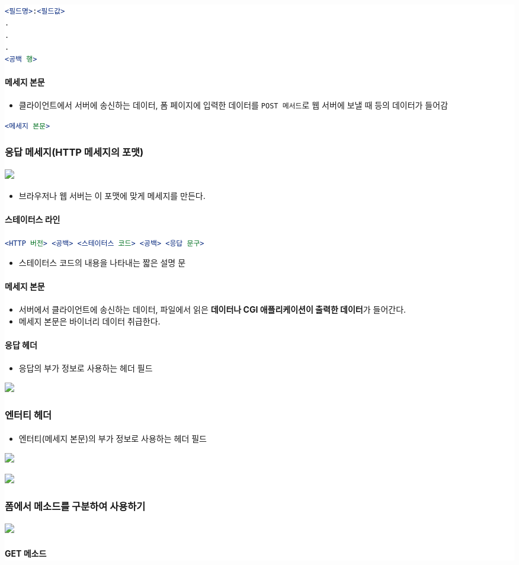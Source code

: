 ```jsx
<필드명>:<필드값>
.
.
.
<공백 행>
```

#### 메세지 본문

* 클라이언트에서 서버에 송신하는 데이터, 폼 페이지에 입력한 데이터를 `POST 메서드`로 웹 서버에 보낼 때 등의 데이터가 들어감

```jsx
<메세지 본문>
```

### 응답 메세지(HTTP 메세지의 포맷)

![](https://velog.velcdn.com/images/prettylee620/post/cc216a15-b553-4de3-90b4-ee453dfb6f0b/image.png)

* 브라우저나 웹 서버는 이 포맷에 맞게 메세지를 만든다.

#### 스테이터스 라인

```jsx
<HTTP 버전> <공백> <스테이터스 코드> <공백> <응답 문구>
```

* 스테이터스 코드의 내용을 나타내는 짧은 설명 문

#### 메세지 본문

* 서버에서 클라이언트에 송신하는 데이터, 파일에서 읽은 **데이터나 CGI 애플리케이션이 출력한 데이터**가 들어간다.
* 메세지 본문은 바이너리 데이터 취급한다.

#### 응답 헤더

* 응답의 부가 정보로 사용하는 헤더 필드

![](https://velog.velcdn.com/images/prettylee620/post/8e8a1e8d-bbaf-496c-ab3d-e08956dece0e/image.png)

### 엔터티 헤더

* 엔터티(메세지 본문)의 부가 정보로 사용하는 헤더 필드

![](https://velog.velcdn.com/images/prettylee620/post/5d53712f-512d-4208-a5d8-d8b5059f0375/image.png)

![](https://velog.velcdn.com/images/prettylee620/post/1f55a0d1-698f-41f8-bded-5cf67a86249e/image.png)

### 폼에서 메소드를 구분하여 사용하기

![](https://velog.velcdn.com/images/prettylee620/post/2bb6b9d3-1cbe-440e-a58c-2970c2b7a657/image.png)

#### GET 메소드
